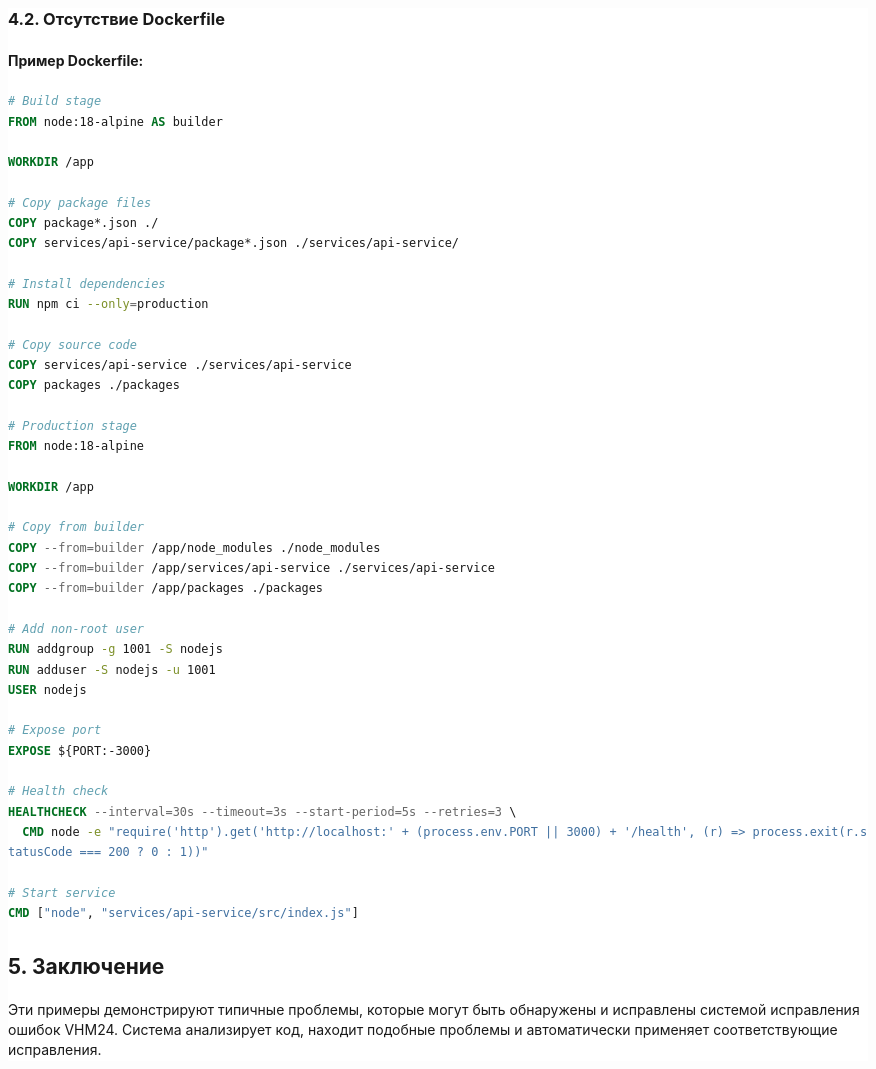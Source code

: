 ### 4.2. Отсутствие Dockerfile

#### Пример Dockerfile:

```dockerfile
# Build stage
FROM node:18-alpine AS builder

WORKDIR /app

# Copy package files
COPY package*.json ./
COPY services/api-service/package*.json ./services/api-service/

# Install dependencies
RUN npm ci --only=production

# Copy source code
COPY services/api-service ./services/api-service
COPY packages ./packages

# Production stage
FROM node:18-alpine

WORKDIR /app

# Copy from builder
COPY --from=builder /app/node_modules ./node_modules
COPY --from=builder /app/services/api-service ./services/api-service
COPY --from=builder /app/packages ./packages

# Add non-root user
RUN addgroup -g 1001 -S nodejs
RUN adduser -S nodejs -u 1001
USER nodejs

# Expose port
EXPOSE ${PORT:-3000}

# Health check
HEALTHCHECK --interval=30s --timeout=3s --start-period=5s --retries=3 \
  CMD node -e "require('http').get('http://localhost:' + (process.env.PORT || 3000) + '/health', (r) => process.exit(r.statusCode === 200 ? 0 : 1))"

# Start service
CMD ["node", "services/api-service/src/index.js"]
```

## 5. Заключение

Эти примеры демонстрируют типичные проблемы, которые могут быть обнаружены и исправлены системой исправления ошибок VHM24. Система анализирует код, находит подобные проблемы и автоматически применяет соответствующие исправления.
